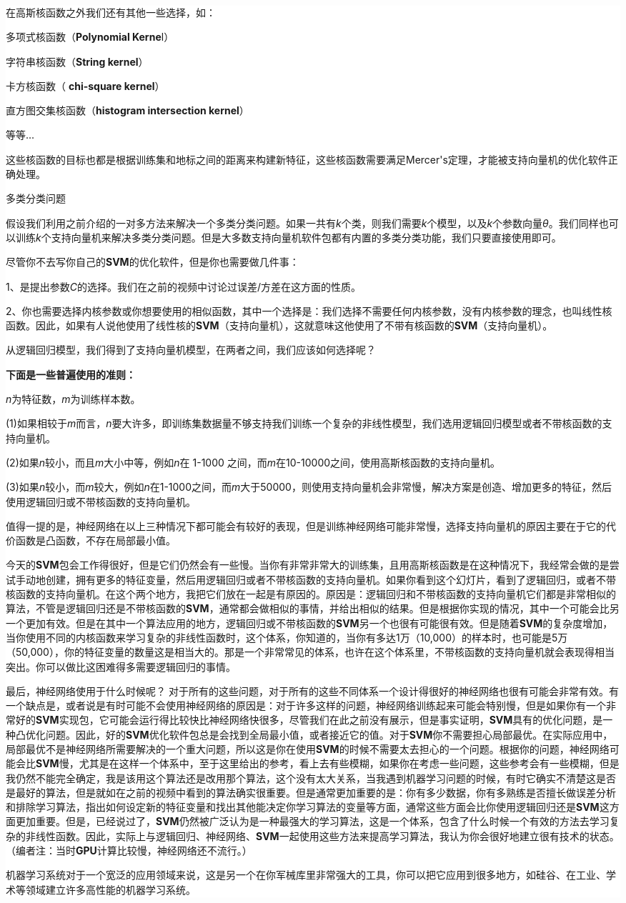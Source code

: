 在高斯核函数之外我们还有其他一些选择，如：

多项式核函数（**Polynomial Kerne**l）

字符串核函数（**String kernel**）

卡方核函数（ **chi-square kernel**）

直方图交集核函数（**histogram intersection kernel**）

等等...

这些核函数的目标也都是根据训练集和地标之间的距离来构建新特征，这些核函数需要满足Mercer's定理，才能被支持向量机的优化软件正确处理。

多类分类问题

假设我们利用之前介绍的一对多方法来解决一个多类分类问题。如果一共有$k$个类，则我们需要$k$个模型，以及$k$个参数向量${{\theta }}$。我们同样也可以训练$k$个支持向量机来解决多类分类问题。但是大多数支持向量机软件包都有内置的多类分类功能，我们只要直接使用即可。

尽管你不去写你自己的**SVM**的优化软件，但是你也需要做几件事：

1、是提出参数$C$的选择。我们在之前的视频中讨论过误差/方差在这方面的性质。

2、你也需要选择内核参数或你想要使用的相似函数，其中一个选择是：我们选择不需要任何内核参数，没有内核参数的理念，也叫线性核函数。因此，如果有人说他使用了线性核的**SVM**（支持向量机），这就意味这他使用了不带有核函数的**SVM**（支持向量机）。

从逻辑回归模型，我们得到了支持向量机模型，在两者之间，我们应该如何选择呢？

**下面是一些普遍使用的准则：**

$n$为特征数，$m$为训练样本数。

(1)如果相较于$m$而言，$n$要大许多，即训练集数据量不够支持我们训练一个复杂的非线性模型，我们选用逻辑回归模型或者不带核函数的支持向量机。

(2)如果$n$较小，而且$m$大小中等，例如$n$在 1-1000 之间，而$m$在10-10000之间，使用高斯核函数的支持向量机。

(3)如果$n$较小，而$m$较大，例如$n$在1-1000之间，而$m$大于50000，则使用支持向量机会非常慢，解决方案是创造、增加更多的特征，然后使用逻辑回归或不带核函数的支持向量机。

值得一提的是，神经网络在以上三种情况下都可能会有较好的表现，但是训练神经网络可能非常慢，选择支持向量机的原因主要在于它的代价函数是凸函数，不存在局部最小值。

今天的**SVM**包会工作得很好，但是它们仍然会有一些慢。当你有非常非常大的训练集，且用高斯核函数是在这种情况下，我经常会做的是尝试手动地创建，拥有更多的特征变量，然后用逻辑回归或者不带核函数的支持向量机。如果你看到这个幻灯片，看到了逻辑回归，或者不带核函数的支持向量机。在这个两个地方，我把它们放在一起是有原因的。原因是：逻辑回归和不带核函数的支持向量机它们都是非常相似的算法，不管是逻辑回归还是不带核函数的**SVM**，通常都会做相似的事情，并给出相似的结果。但是根据你实现的情况，其中一个可能会比另一个更加有效。但是在其中一个算法应用的地方，逻辑回归或不带核函数的**SVM**另一个也很有可能很有效。但是随着**SVM**的复杂度增加，当你使用不同的内核函数来学习复杂的非线性函数时，这个体系，你知道的，当你有多达1万（10,000）的样本时，也可能是5万（50,000），你的特征变量的数量这是相当大的。那是一个非常常见的体系，也许在这个体系里，不带核函数的支持向量机就会表现得相当突出。你可以做比这困难得多需要逻辑回归的事情。

最后，神经网络使用于什么时候呢？ 对于所有的这些问题，对于所有的这些不同体系一个设计得很好的神经网络也很有可能会非常有效。有一个缺点是，或者说是有时可能不会使用神经网络的原因是：对于许多这样的问题，神经网络训练起来可能会特别慢，但是如果你有一个非常好的**SVM**实现包，它可能会运行得比较快比神经网络快很多，尽管我们在此之前没有展示，但是事实证明，**SVM**具有的优化问题，是一种凸优化问题。因此，好的**SVM**优化软件包总是会找到全局最小值，或者接近它的值。对于**SVM**你不需要担心局部最优。在实际应用中，局部最优不是神经网络所需要解决的一个重大问题，所以这是你在使用**SVM**的时候不需要太去担心的一个问题。根据你的问题，神经网络可能会比**SVM**慢，尤其是在这样一个体系中，至于这里给出的参考，看上去有些模糊，如果你在考虑一些问题，这些参考会有一些模糊，但是我仍然不能完全确定，我是该用这个算法还是改用那个算法，这个没有太大关系，当我遇到机器学习问题的时候，有时它确实不清楚这是否是最好的算法，但是就如在之前的视频中看到的算法确实很重要。但是通常更加重要的是：你有多少数据，你有多熟练是否擅长做误差分析和排除学习算法，指出如何设定新的特征变量和找出其他能决定你学习算法的变量等方面，通常这些方面会比你使用逻辑回归还是**SVM**这方面更加重要。但是，已经说过了，**SVM**仍然被广泛认为是一种最强大的学习算法，这是一个体系，包含了什么时候一个有效的方法去学习复杂的非线性函数。因此，实际上与逻辑回归、神经网络、**SVM**一起使用这些方法来提高学习算法，我认为你会很好地建立很有技术的状态。（编者注：当时**GPU**计算比较慢，神经网络还不流行。）

机器学习系统对于一个宽泛的应用领域来说，这是另一个在你军械库里非常强大的工具，你可以把它应用到很多地方，如硅谷、在工业、学术等领域建立许多高性能的机器学习系统。
